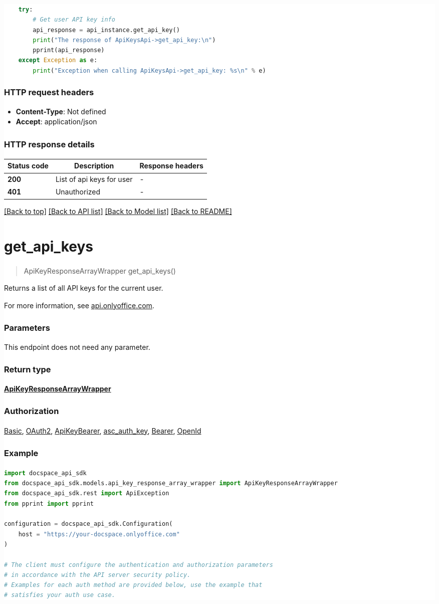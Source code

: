 ```python
    try:
        # Get user API key info
        api_response = api_instance.get_api_key()
        print("The response of ApiKeysApi->get_api_key:\n")
        pprint(api_response)
    except Exception as e:
        print("Exception when calling ApiKeysApi->get_api_key: %s\n" % e)
```



### HTTP request headers

 - **Content-Type**: Not defined
 - **Accept**: application/json


### HTTP response details

| Status code | Description | Response headers |
|-------------|-------------|------------------|
**200** | List of api keys for user |  -  |
**401** | Unauthorized |  -  |

[[Back to top]](#) [[Back to API list]](../README.md#documentation-for-api-endpoints) [[Back to Model list]](../README.md#documentation-for-models) [[Back to README]](../README.md)

# **get_api_keys**
> ApiKeyResponseArrayWrapper get_api_keys()

Returns a list of all API keys for the current user.

For more information, see [api.onlyoffice.com]().

### Parameters

This endpoint does not need any parameter.

### Return type

[**ApiKeyResponseArrayWrapper**](ApiKeyResponseArrayWrapper.md)

### Authorization

[Basic](../README.md#Basic), [OAuth2](../README.md#OAuth2), [ApiKeyBearer](../README.md#ApiKeyBearer), [asc_auth_key](../README.md#asc_auth_key), [Bearer](../README.md#Bearer), [OpenId](../README.md#OpenId)

### Example


```python
import docspace_api_sdk
from docspace_api_sdk.models.api_key_response_array_wrapper import ApiKeyResponseArrayWrapper
from docspace_api_sdk.rest import ApiException
from pprint import pprint

configuration = docspace_api_sdk.Configuration(
    host = "https://your-docspace.onlyoffice.com"
)

# The client must configure the authentication and authorization parameters
# in accordance with the API server security policy.
# Examples for each auth method are provided below, use the example that
# satisfies your auth use case.

```